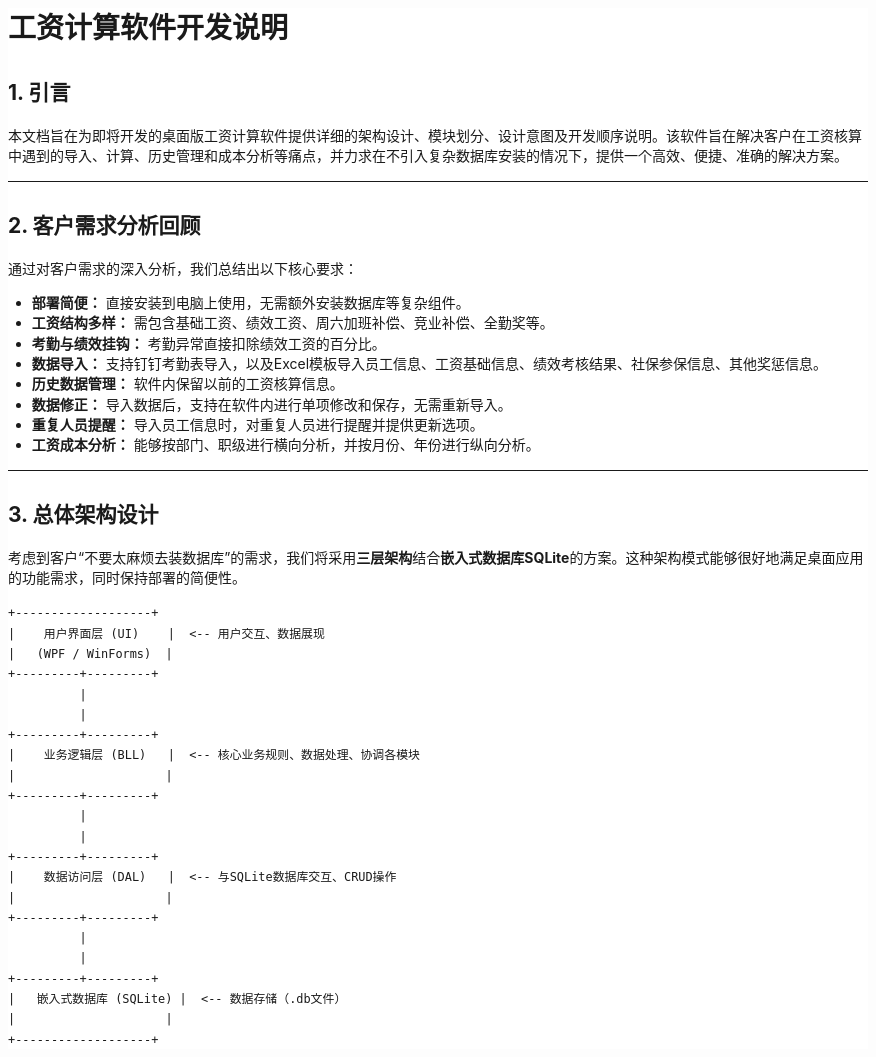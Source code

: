 # 工资计算软件开发说明

## 1\. 引言

本文档旨在为即将开发的桌面版工资计算软件提供详细的架构设计、模块划分、设计意图及开发顺序说明。该软件旨在解决客户在工资核算中遇到的导入、计算、历史管理和成本分析等痛点，并力求在不引入复杂数据库安装的情况下，提供一个高效、便捷、准确的解决方案。

-----

## 2\. 客户需求分析回顾

通过对客户需求的深入分析，我们总结出以下核心要求：

  * **部署简便：** 直接安装到电脑上使用，无需额外安装数据库等复杂组件。
  * **工资结构多样：** 需包含基础工资、绩效工资、周六加班补偿、竞业补偿、全勤奖等。
  * **考勤与绩效挂钩：** 考勤异常直接扣除绩效工资的百分比。
  * **数据导入：** 支持钉钉考勤表导入，以及Excel模板导入员工信息、工资基础信息、绩效考核结果、社保参保信息、其他奖惩信息。
  * **历史数据管理：** 软件内保留以前的工资核算信息。
  * **数据修正：** 导入数据后，支持在软件内进行单项修改和保存，无需重新导入。
  * **重复人员提醒：** 导入员工信息时，对重复人员进行提醒并提供更新选项。
  * **工资成本分析：** 能够按部门、职级进行横向分析，并按月份、年份进行纵向分析。

-----

## 3\. 总体架构设计

考虑到客户“不要太麻烦去装数据库”的需求，我们将采用**三层架构**结合**嵌入式数据库SQLite**的方案。这种架构模式能够很好地满足桌面应用的功能需求，同时保持部署的简便性。

```
+-------------------+
|    用户界面层 (UI)    |  <-- 用户交互、数据展现
|   (WPF / WinForms)  |
+---------+---------+
          |
          |
+---------+---------+
|    业务逻辑层 (BLL)   |  <-- 核心业务规则、数据处理、协调各模块
|                     |
+---------+---------+
          |
          |
+---------+---------+
|    数据访问层 (DAL)   |  <-- 与SQLite数据库交互、CRUD操作
|                     |
+---------+---------+
          |
          |
+---------+---------+
|   嵌入式数据库 (SQLite) |  <-- 数据存储（.db文件）
|                     |
+-------------------+
```
